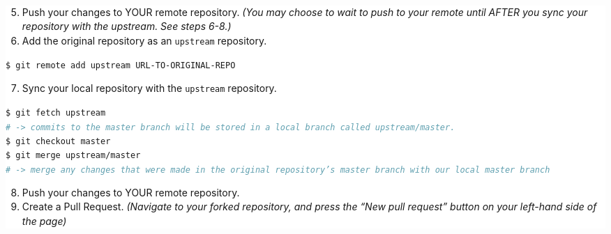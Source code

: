 5. Push your changes to YOUR remote repository. *(You may choose to wait to push to your remote until AFTER you sync your repository with the upstream. See steps 6-8.)*
6. Add the original repository as an `upstream` repository.
```bash
$ git remote add upstream URL-TO-ORIGINAL-REPO
```
7. Sync your local repository with the `upstream` repository.
```bash
$ git fetch upstream
# -> commits to the master branch will be stored in a local branch called upstream/master.
$ git checkout master
$ git merge upstream/master
# -> merge any changes that were made in the original repository’s master branch with our local master branch
```
8. Push your changes to YOUR remote repository.
9. Create a Pull Request. *(Navigate to your forked repository, and press the “New pull request” button on your left-hand side of the page)*
